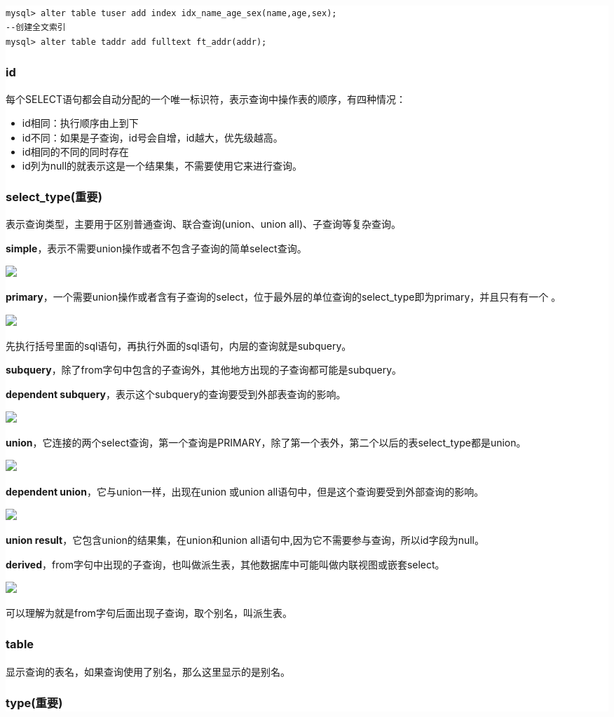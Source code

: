 ```
mysql> alter table tuser add index idx_name_age_sex(name,age,sex);
--创建全文索引
mysql> alter table taddr add fulltext ft_addr(addr);
```

### **id**

每个SELECT语句都会自动分配的一个唯一标识符，表示查询中操作表的顺序，有四种情况：

- id相同：执行顺序由上到下
- id不同：如果是子查询，id号会自增，id越大，优先级越高。
- id相同的不同的同时存在
- id列为null的就表示这是一个结果集，不需要使用它来进行查询。  

### **select_type(重要)**

表示查询类型，主要用于区别普通查询、联合查询(union、union all)、子查询等复杂查询。  

**simple**，表示不需要union操作或者不包含子查询的简单select查询。

![](https://gitee.com/BigDataLiu/big-data-map/raw/master/2021-1-30/1612015016867-%E5%8F%82%E6%95%B01.PNG)

**primary**，一个需要union操作或者含有子查询的select，位于最外层的单位查询的select_type即为primary，并且只有有一个  。

![](https://gitee.com/BigDataLiu/big-data-map/raw/master/2021-1-30/1612015587893-%E5%8F%82%E6%95%B02.PNG)

先执行括号里面的sql语句，再执行外面的sql语句，内层的查询就是subquery。

**subquery**，除了from字句中包含的子查询外，其他地方出现的子查询都可能是subquery。

**dependent subquery**，表示这个subquery的查询要受到外部表查询的影响。

![](https://gitee.com/BigDataLiu/big-data-map/raw/master/2021-1-30/1612015835581-%E5%8F%82%E6%95%B03.PNG)

**union**，它连接的两个select查询，第一个查询是PRIMARY，除了第一个表外，第二个以后的表select_type都是union。

![](https://gitee.com/BigDataLiu/big-data-map/raw/master/2021-1-30/1612015930776-%E5%8F%82%E6%95%B04.PNG)

**dependent union**，它与union一样，出现在union 或union all语句中，但是这个查询要受到外部查询的影响。

![](https://gitee.com/BigDataLiu/big-data-map/raw/master/2021-1-30/1612016018466-%E5%8F%82%E6%95%B05.PNG)

**union result**，它包含union的结果集，在union和union all语句中,因为它不需要参与查询，所以id字段为null。

**derived**，from字句中出现的子查询，也叫做派生表，其他数据库中可能叫做内联视图或嵌套select。

![](https://gitee.com/BigDataLiu/big-data-map/raw/master/2021-1-30/1612016152338-%E5%8F%82%E6%95%B06.PNG)

可以理解为就是from字句后面出现子查询，取个别名，叫派生表。

### table

显示查询的表名，如果查询使用了别名，那么这里显示的是别名。

### type(重要)
